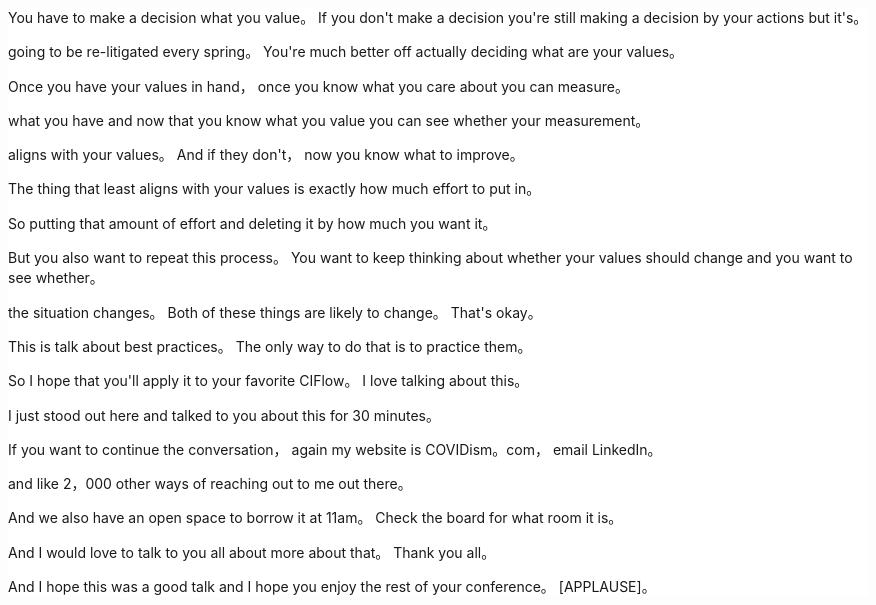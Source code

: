  You have to make a decision what you value。 If you don't make a decision you're still making a decision by your actions but it's。

 going to be re-litigated every spring。 You're much better off actually deciding what are your values。

 Once you have your values in hand， once you know what you care about you can measure。

 what you have and now that you know what you value you can see whether your measurement。

 aligns with your values。 And if they don't， now you know what to improve。

 The thing that least aligns with your values is exactly how much effort to put in。

 So putting that amount of effort and deleting it by how much you want it。

 But you also want to repeat this process。 You want to keep thinking about whether your values should change and you want to see whether。

 the situation changes。 Both of these things are likely to change。 That's okay。

 This is talk about best practices。 The only way to do that is to practice them。

 So I hope that you'll apply it to your favorite CIFlow。 I love talking about this。

 I just stood out here and talked to you about this for 30 minutes。

 If you want to continue the conversation， again my website is COVIDism。com， email LinkedIn。

 and like 2，000 other ways of reaching out to me out there。

 And we also have an open space to borrow it at 11am。 Check the board for what room it is。

 And I would love to talk to you all about more about that。 Thank you all。

 And I hope this was a good talk and I hope you enjoy the rest of your conference。 [APPLAUSE]。

